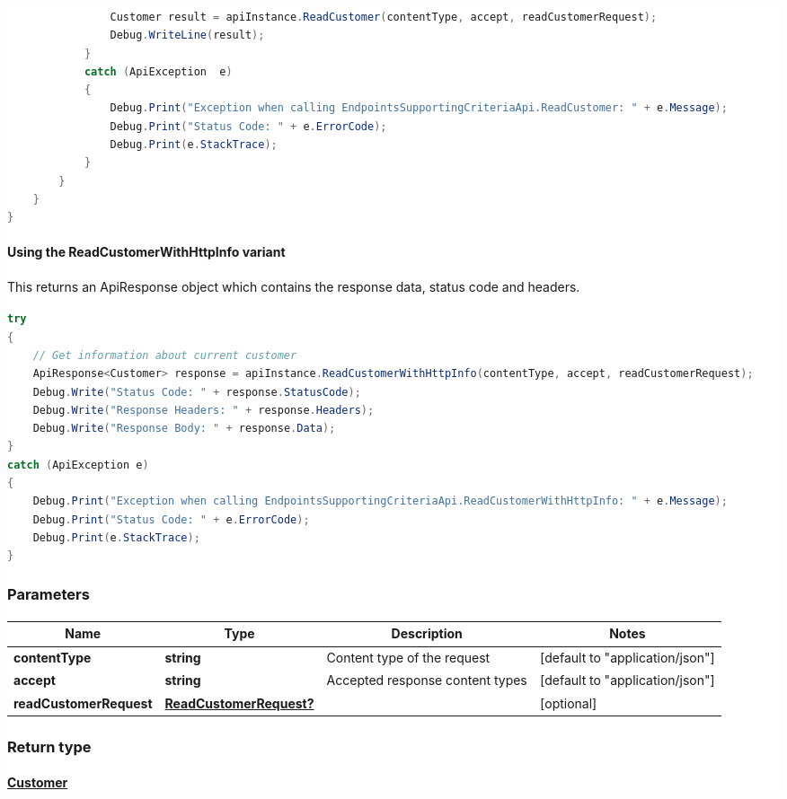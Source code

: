 ```csharp
                Customer result = apiInstance.ReadCustomer(contentType, accept, readCustomerRequest);
                Debug.WriteLine(result);
            }
            catch (ApiException  e)
            {
                Debug.Print("Exception when calling EndpointsSupportingCriteriaApi.ReadCustomer: " + e.Message);
                Debug.Print("Status Code: " + e.ErrorCode);
                Debug.Print(e.StackTrace);
            }
        }
    }
}
```

#### Using the ReadCustomerWithHttpInfo variant
This returns an ApiResponse object which contains the response data, status code and headers.

```csharp
try
{
    // Get information about current customer
    ApiResponse<Customer> response = apiInstance.ReadCustomerWithHttpInfo(contentType, accept, readCustomerRequest);
    Debug.Write("Status Code: " + response.StatusCode);
    Debug.Write("Response Headers: " + response.Headers);
    Debug.Write("Response Body: " + response.Data);
}
catch (ApiException e)
{
    Debug.Print("Exception when calling EndpointsSupportingCriteriaApi.ReadCustomerWithHttpInfo: " + e.Message);
    Debug.Print("Status Code: " + e.ErrorCode);
    Debug.Print(e.StackTrace);
}
```

### Parameters

| Name | Type | Description | Notes |
|------|------|-------------|-------|
| **contentType** | **string** | Content type of the request | [default to &quot;application/json&quot;] |
| **accept** | **string** | Accepted response content types | [default to &quot;application/json&quot;] |
| **readCustomerRequest** | [**ReadCustomerRequest?**](ReadCustomerRequest?.md) |  | [optional]  |

### Return type

[**Customer**](Customer.md)

